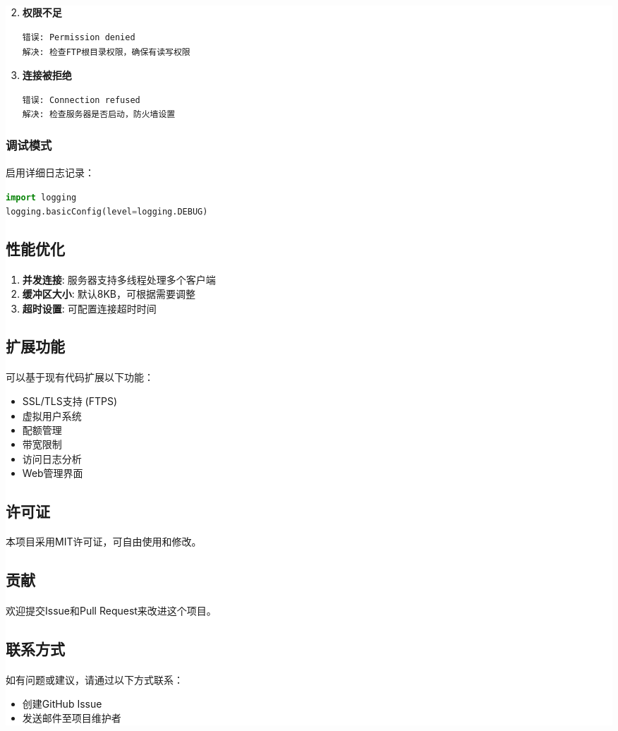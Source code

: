 2. **权限不足**
   ```
   错误: Permission denied
   解决: 检查FTP根目录权限，确保有读写权限
   ```

3. **连接被拒绝**
   ```
   错误: Connection refused
   解决: 检查服务器是否启动，防火墙设置
   ```

### 调试模式

启用详细日志记录：

```python
import logging
logging.basicConfig(level=logging.DEBUG)
```

## 性能优化

1. **并发连接**: 服务器支持多线程处理多个客户端
2. **缓冲区大小**: 默认8KB，可根据需要调整
3. **超时设置**: 可配置连接超时时间

## 扩展功能

可以基于现有代码扩展以下功能：
- SSL/TLS支持 (FTPS)
- 虚拟用户系统
- 配额管理
- 带宽限制
- 访问日志分析
- Web管理界面

## 许可证

本项目采用MIT许可证，可自由使用和修改。

## 贡献

欢迎提交Issue和Pull Request来改进这个项目。

## 联系方式

如有问题或建议，请通过以下方式联系：
- 创建GitHub Issue
- 发送邮件至项目维护者
